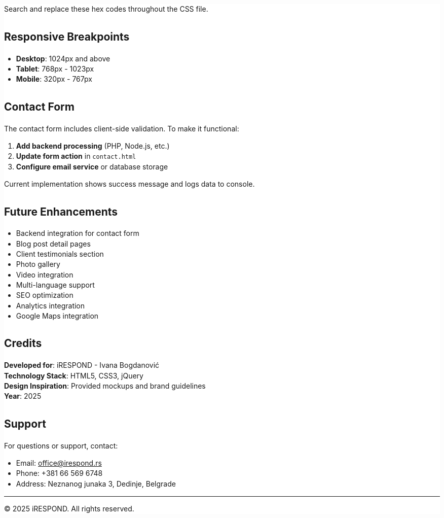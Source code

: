 Search and replace these hex codes throughout the CSS file.

## Responsive Breakpoints

- **Desktop**: 1024px and above
- **Tablet**: 768px - 1023px
- **Mobile**: 320px - 767px

## Contact Form

The contact form includes client-side validation. To make it functional:

1. **Add backend processing** (PHP, Node.js, etc.)
2. **Update form action** in `contact.html`
3. **Configure email service** or database storage

Current implementation shows success message and logs data to console.

## Future Enhancements

- Backend integration for contact form
- Blog post detail pages
- Client testimonials section
- Photo gallery
- Video integration
- Multi-language support
- SEO optimization
- Analytics integration
- Google Maps integration

## Credits

**Developed for**: iRESPOND - Ivana Bogdanović  
**Technology Stack**: HTML5, CSS3, jQuery  
**Design Inspiration**: Provided mockups and brand guidelines  
**Year**: 2025

## Support

For questions or support, contact:
- Email: office@irespond.rs
- Phone: +381 66 569 6748
- Address: Neznanog junaka 3, Dedinje, Belgrade

---

© 2025 iRESPOND. All rights reserved.

